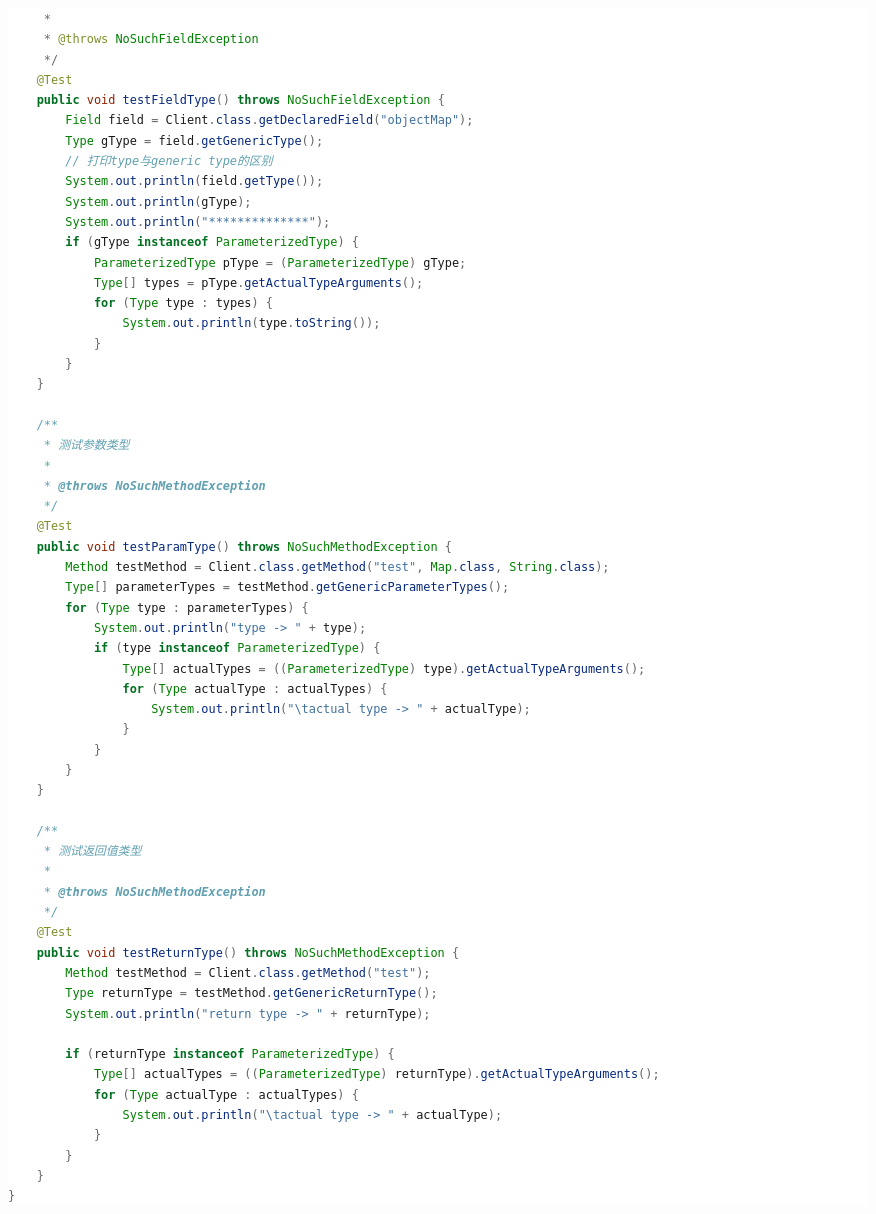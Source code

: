 ```java
	 *
	 * @throws NoSuchFieldException
	 */
	@Test
	public void testFieldType() throws NoSuchFieldException {
		Field field = Client.class.getDeclaredField("objectMap");
		Type gType = field.getGenericType();
		// 打印type与generic type的区别
		System.out.println(field.getType());
		System.out.println(gType);
		System.out.println("**************");
		if (gType instanceof ParameterizedType) {
			ParameterizedType pType = (ParameterizedType) gType;
			Type[] types = pType.getActualTypeArguments();
			for (Type type : types) {
				System.out.println(type.toString());
			}
		}
	}

	/**
	 * 测试参数类型
	 *
	 * @throws NoSuchMethodException
	 */
	@Test
	public void testParamType() throws NoSuchMethodException {
		Method testMethod = Client.class.getMethod("test", Map.class, String.class);
		Type[] parameterTypes = testMethod.getGenericParameterTypes();
		for (Type type : parameterTypes) {
			System.out.println("type -> " + type);
			if (type instanceof ParameterizedType) {
				Type[] actualTypes = ((ParameterizedType) type).getActualTypeArguments();
				for (Type actualType : actualTypes) {
					System.out.println("\tactual type -> " + actualType);
				}
			}
		}
	}

	/**
	 * 测试返回值类型
	 *
	 * @throws NoSuchMethodException
	 */
	@Test
	public void testReturnType() throws NoSuchMethodException {
		Method testMethod = Client.class.getMethod("test");
		Type returnType = testMethod.getGenericReturnType();
		System.out.println("return type -> " + returnType);

		if (returnType instanceof ParameterizedType) {
			Type[] actualTypes = ((ParameterizedType) returnType).getActualTypeArguments();
			for (Type actualType : actualTypes) {
				System.out.println("\tactual type -> " + actualType);
			}
		}
	}
}
```
